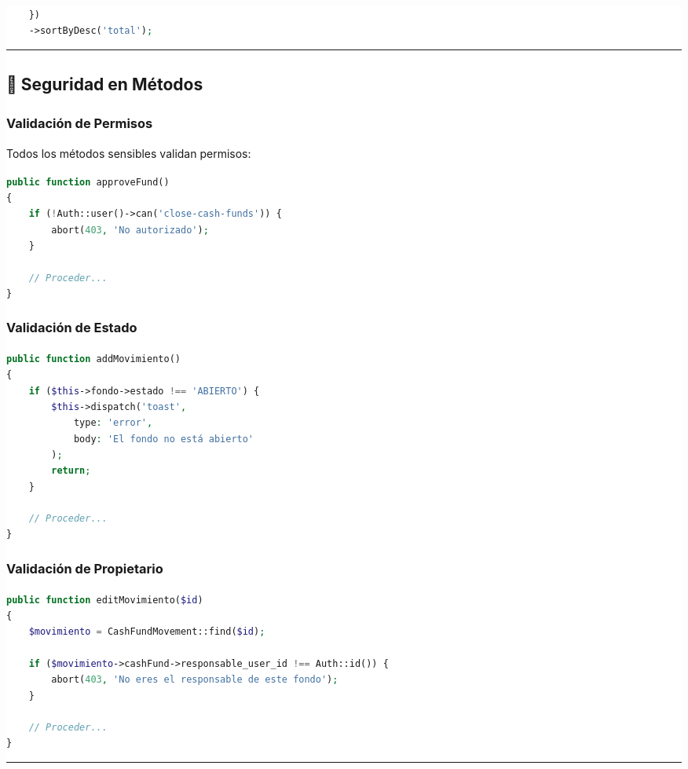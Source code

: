 ```php
    })
    ->sortByDesc('total');
```

---

## 🔐 Seguridad en Métodos

### Validación de Permisos

Todos los métodos sensibles validan permisos:

```php
public function approveFund()
{
    if (!Auth::user()->can('close-cash-funds')) {
        abort(403, 'No autorizado');
    }

    // Proceder...
}
```

### Validación de Estado

```php
public function addMovimiento()
{
    if ($this->fondo->estado !== 'ABIERTO') {
        $this->dispatch('toast',
            type: 'error',
            body: 'El fondo no está abierto'
        );
        return;
    }

    // Proceder...
}
```

### Validación de Propietario

```php
public function editMovimiento($id)
{
    $movimiento = CashFundMovement::find($id);

    if ($movimiento->cashFund->responsable_user_id !== Auth::id()) {
        abort(403, 'No eres el responsable de este fondo');
    }

    // Proceder...
}
```

---